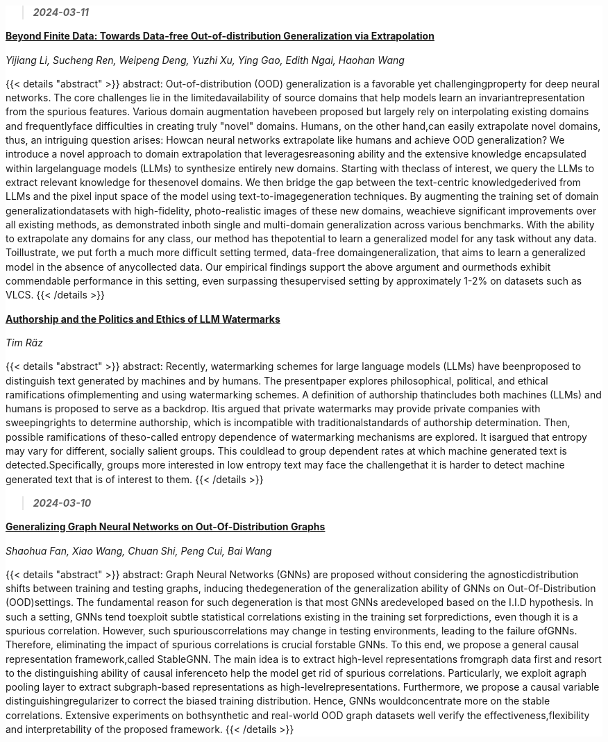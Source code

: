 >**_2024-03-11_**

[**Beyond Finite Data: Towards Data-free Out-of-distribution Generalization via Extrapolation**](http://arxiv.org/abs/2403.05523v2)

*Yijiang Li, Sucheng Ren, Weipeng Deng, Yuzhi Xu, Ying Gao, Edith Ngai, Haohan Wang*

{{< details "abstract" >}} abstract: Out-of-distribution (OOD) generalization is a favorable yet challengingproperty for deep neural networks. The core challenges lie in the limitedavailability of source domains that help models learn an invariantrepresentation from the spurious features. Various domain augmentation havebeen proposed but largely rely on interpolating existing domains and frequentlyface difficulties in creating truly "novel" domains. Humans, on the other hand,can easily extrapolate novel domains, thus, an intriguing question arises: Howcan neural networks extrapolate like humans and achieve OOD generalization?  We introduce a novel approach to domain extrapolation that leveragesreasoning ability and the extensive knowledge encapsulated within largelanguage models (LLMs) to synthesize entirely new domains. Starting with theclass of interest, we query the LLMs to extract relevant knowledge for thesenovel domains. We then bridge the gap between the text-centric knowledgederived from LLMs and the pixel input space of the model using text-to-imagegeneration techniques. By augmenting the training set of domain generalizationdatasets with high-fidelity, photo-realistic images of these new domains, weachieve significant improvements over all existing methods, as demonstrated inboth single and multi-domain generalization across various benchmarks.  With the ability to extrapolate any domains for any class, our method has thepotential to learn a generalized model for any task without any data. Toillustrate, we put forth a much more difficult setting termed, data-free domaingeneralization, that aims to learn a generalized model in the absence of anycollected data. Our empirical findings support the above argument and ourmethods exhibit commendable performance in this setting, even surpassing thesupervised setting by approximately 1-2\% on datasets such as VLCS.
{{< /details >}}

[**Authorship and the Politics and Ethics of LLM Watermarks**](http://arxiv.org/abs/2403.06593v1)

*Tim Räz*

{{< details "abstract" >}} abstract: Recently, watermarking schemes for large language models (LLMs) have beenproposed to distinguish text generated by machines and by humans. The presentpaper explores philosophical, political, and ethical ramifications ofimplementing and using watermarking schemes. A definition of authorship thatincludes both machines (LLMs) and humans is proposed to serve as a backdrop. Itis argued that private watermarks may provide private companies with sweepingrights to determine authorship, which is incompatible with traditionalstandards of authorship determination. Then, possible ramifications of theso-called entropy dependence of watermarking mechanisms are explored. It isargued that entropy may vary for different, socially salient groups. This couldlead to group dependent rates at which machine generated text is detected.Specifically, groups more interested in low entropy text may face the challengethat it is harder to detect machine generated text that is of interest to them.
{{< /details >}}

>**_2024-03-10_**

[**Generalizing Graph Neural Networks on Out-Of-Distribution Graphs**](http://arxiv.org/abs/2111.10657v4)

*Shaohua Fan, Xiao Wang, Chuan Shi, Peng Cui, Bai Wang*

{{< details "abstract" >}} abstract: Graph Neural Networks (GNNs) are proposed without considering the agnosticdistribution shifts between training and testing graphs, inducing thedegeneration of the generalization ability of GNNs on Out-Of-Distribution (OOD)settings. The fundamental reason for such degeneration is that most GNNs aredeveloped based on the I.I.D hypothesis. In such a setting, GNNs tend toexploit subtle statistical correlations existing in the training set forpredictions, even though it is a spurious correlation. However, such spuriouscorrelations may change in testing environments, leading to the failure ofGNNs. Therefore, eliminating the impact of spurious correlations is crucial forstable GNNs. To this end, we propose a general causal representation framework,called StableGNN. The main idea is to extract high-level representations fromgraph data first and resort to the distinguishing ability of causal inferenceto help the model get rid of spurious correlations. Particularly, we exploit agraph pooling layer to extract subgraph-based representations as high-levelrepresentations. Furthermore, we propose a causal variable distinguishingregularizer to correct the biased training distribution. Hence, GNNs wouldconcentrate more on the stable correlations. Extensive experiments on bothsynthetic and real-world OOD graph datasets well verify the effectiveness,flexibility and interpretability of the proposed framework.
{{< /details >}}
